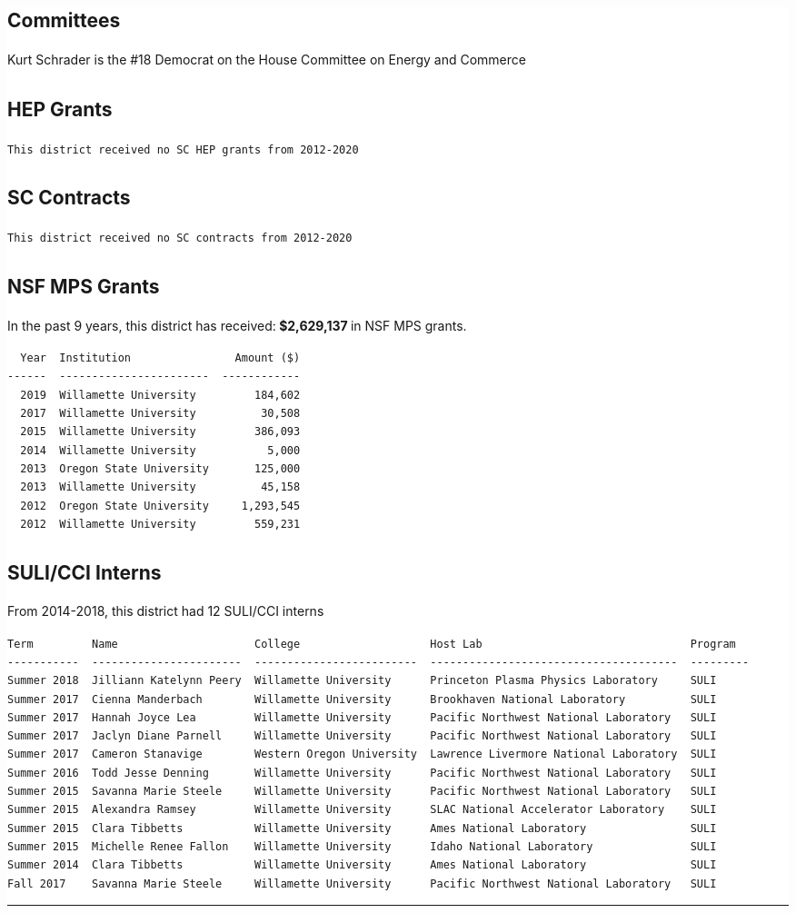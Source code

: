 ## Committees
Kurt Schrader is the #18 Democrat on the House Committee on Energy and Commerce 

## HEP Grants
```
This district received no SC HEP grants from 2012-2020
```
## SC Contracts
```
This district received no SC contracts from 2012-2020
```
## NSF MPS Grants
In the past 9 years, this district has received:<b> $2,629,137 </b>in NSF MPS grants.
```
  Year  Institution                Amount ($)
------  -----------------------  ------------
  2019  Willamette University         184,602
  2017  Willamette University          30,508
  2015  Willamette University         386,093
  2014  Willamette University           5,000
  2013  Oregon State University       125,000
  2013  Willamette University          45,158
  2012  Oregon State University     1,293,545
  2012  Willamette University         559,231
```
## SULI/CCI Interns
From 2014-2018, this district had 12 SULI/CCI interns
```
Term         Name                     College                    Host Lab                                Program
-----------  -----------------------  -------------------------  --------------------------------------  ---------
Summer 2018  Jilliann Katelynn Peery  Willamette University      Princeton Plasma Physics Laboratory     SULI
Summer 2017  Cienna Manderbach        Willamette University      Brookhaven National Laboratory          SULI
Summer 2017  Hannah Joyce Lea         Willamette University      Pacific Northwest National Laboratory   SULI
Summer 2017  Jaclyn Diane Parnell     Willamette University      Pacific Northwest National Laboratory   SULI
Summer 2017  Cameron Stanavige        Western Oregon University  Lawrence Livermore National Laboratory  SULI
Summer 2016  Todd Jesse Denning       Willamette University      Pacific Northwest National Laboratory   SULI
Summer 2015  Savanna Marie Steele     Willamette University      Pacific Northwest National Laboratory   SULI
Summer 2015  Alexandra Ramsey         Willamette University      SLAC National Accelerator Laboratory    SULI
Summer 2015  Clara Tibbetts           Willamette University      Ames National Laboratory                SULI
Summer 2015  Michelle Renee Fallon    Willamette University      Idaho National Laboratory               SULI
Summer 2014  Clara Tibbetts           Willamette University      Ames National Laboratory                SULI
Fall 2017    Savanna Marie Steele     Willamette University      Pacific Northwest National Laboratory   SULI
```
---
